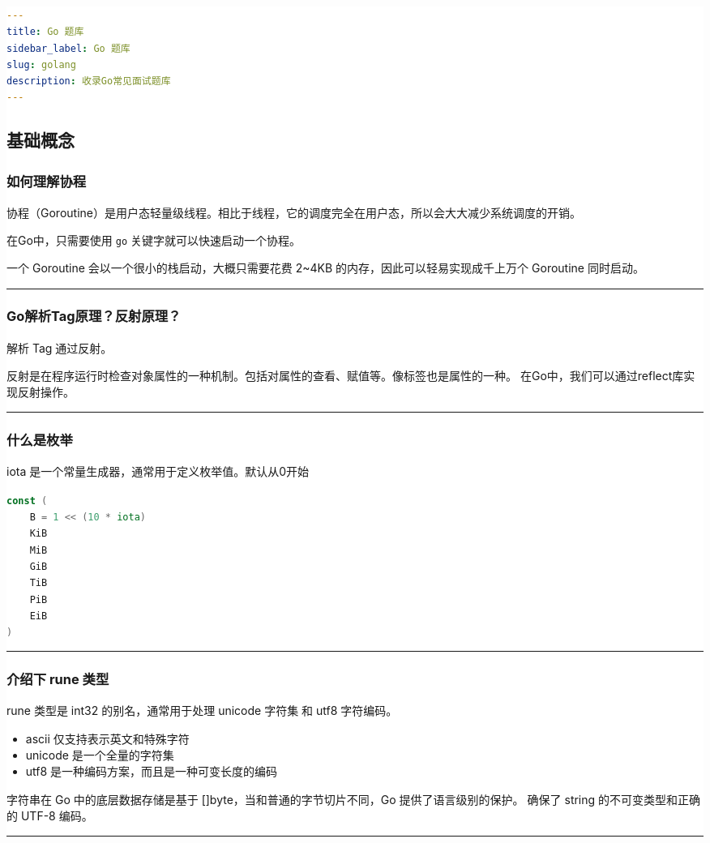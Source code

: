 ```yaml
---
title: Go 题库
sidebar_label: Go 题库
slug: golang
description: 收录Go常见面试题库
---
```


## 基础概念

### 如何理解协程
协程（Goroutine）是用户态轻量级线程。相比于线程，它的调度完全在用户态，所以会大大减少系统调度的开销。

在Go中，只需要使用 `go` 关键字就可以快速启动一个协程。

一个 Goroutine 会以一个很小的栈启动，大概只需要花费 2~4KB 的内存，因此可以轻易实现成千上万个 Goroutine 同时启动。

---

### Go解析Tag原理？反射原理？
解析 Tag 通过反射。

反射是在程序运行时检查对象属性的一种机制。包括对属性的查看、赋值等。像标签也是属性的一种。
在Go中，我们可以通过reflect库实现反射操作。

---

### 什么是枚举
iota 是一个常量生成器，通常用于定义枚举值。默认从0开始
```go showLineNumbers
const (
	B = 1 << (10 * iota)
	KiB 
	MiB
	GiB
	TiB
	PiB
	EiB
)
```

---

### 介绍下 rune 类型
rune 类型是 int32 的别名，通常用于处理 unicode 字符集 和 utf8 字符编码。

- ascii 仅支持表示英文和特殊字符
- unicode 是一个全量的字符集
- utf8 是一种编码方案，而且是一种可变长度的编码

字符串在 Go 中的底层数据存储是基于 []byte，当和普通的字节切片不同，Go 提供了语言级别的保护。
确保了 string 的不可变类型和正确的 UTF-8 编码。

---